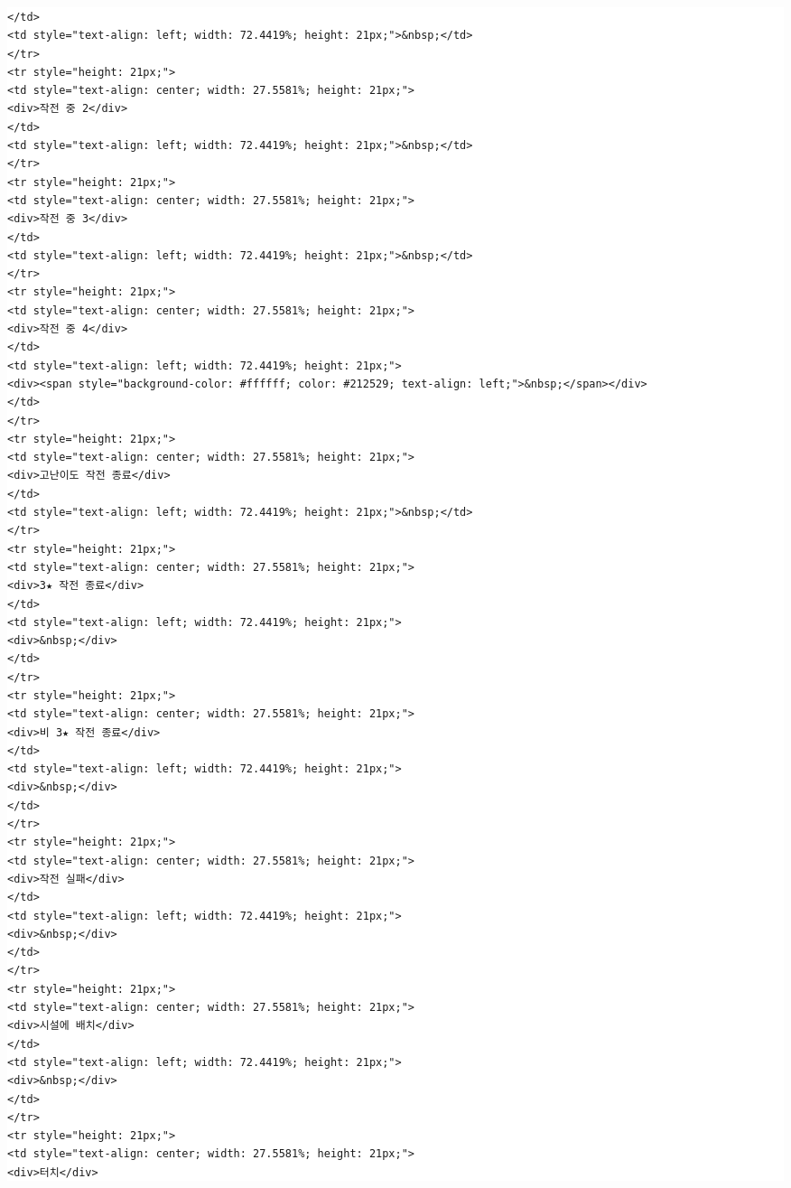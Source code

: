     </td>
    <td style="text-align: left; width: 72.4419%; height: 21px;">&nbsp;</td>
    </tr>
    <tr style="height: 21px;">
    <td style="text-align: center; width: 27.5581%; height: 21px;">
    <div>작전 중 2</div>
    </td>
    <td style="text-align: left; width: 72.4419%; height: 21px;">&nbsp;</td>
    </tr>
    <tr style="height: 21px;">
    <td style="text-align: center; width: 27.5581%; height: 21px;">
    <div>작전 중 3</div>
    </td>
    <td style="text-align: left; width: 72.4419%; height: 21px;">&nbsp;</td>
    </tr>
    <tr style="height: 21px;">
    <td style="text-align: center; width: 27.5581%; height: 21px;">
    <div>작전 중 4</div>
    </td>
    <td style="text-align: left; width: 72.4419%; height: 21px;">
    <div><span style="background-color: #ffffff; color: #212529; text-align: left;">&nbsp;</span></div>
    </td>
    </tr>
    <tr style="height: 21px;">
    <td style="text-align: center; width: 27.5581%; height: 21px;">
    <div>고난이도 작전 종료</div>
    </td>
    <td style="text-align: left; width: 72.4419%; height: 21px;">&nbsp;</td>
    </tr>
    <tr style="height: 21px;">
    <td style="text-align: center; width: 27.5581%; height: 21px;">
    <div>3★ 작전 종료</div>
    </td>
    <td style="text-align: left; width: 72.4419%; height: 21px;">
    <div>&nbsp;</div>
    </td>
    </tr>
    <tr style="height: 21px;">
    <td style="text-align: center; width: 27.5581%; height: 21px;">
    <div>비 3★ 작전 종료</div>
    </td>
    <td style="text-align: left; width: 72.4419%; height: 21px;">
    <div>&nbsp;</div>
    </td>
    </tr>
    <tr style="height: 21px;">
    <td style="text-align: center; width: 27.5581%; height: 21px;">
    <div>작전 실패</div>
    </td>
    <td style="text-align: left; width: 72.4419%; height: 21px;">
    <div>&nbsp;</div>
    </td>
    </tr>
    <tr style="height: 21px;">
    <td style="text-align: center; width: 27.5581%; height: 21px;">
    <div>시설에 배치</div>
    </td>
    <td style="text-align: left; width: 72.4419%; height: 21px;">
    <div>&nbsp;</div>
    </td>
    </tr>
    <tr style="height: 21px;">
    <td style="text-align: center; width: 27.5581%; height: 21px;">
    <div>터치</div>